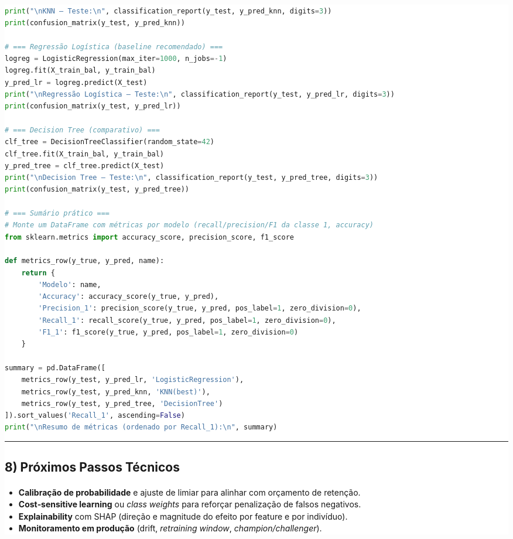 ```python
print("\nKNN — Teste:\n", classification_report(y_test, y_pred_knn, digits=3))
print(confusion_matrix(y_test, y_pred_knn))

# === Regressão Logística (baseline recomendado) ===
logreg = LogisticRegression(max_iter=1000, n_jobs=-1)
logreg.fit(X_train_bal, y_train_bal)
y_pred_lr = logreg.predict(X_test)
print("\nRegressão Logística — Teste:\n", classification_report(y_test, y_pred_lr, digits=3))
print(confusion_matrix(y_test, y_pred_lr))

# === Decision Tree (comparativo) ===
clf_tree = DecisionTreeClassifier(random_state=42)
clf_tree.fit(X_train_bal, y_train_bal)
y_pred_tree = clf_tree.predict(X_test)
print("\nDecision Tree — Teste:\n", classification_report(y_test, y_pred_tree, digits=3))
print(confusion_matrix(y_test, y_pred_tree))

# === Sumário prático ===
# Monte um DataFrame com métricas por modelo (recall/precision/F1 da classe 1, accuracy)
from sklearn.metrics import accuracy_score, precision_score, f1_score

def metrics_row(y_true, y_pred, name):
    return {
        'Modelo': name,
        'Accuracy': accuracy_score(y_true, y_pred),
        'Precision_1': precision_score(y_true, y_pred, pos_label=1, zero_division=0),
        'Recall_1': recall_score(y_true, y_pred, pos_label=1, zero_division=0),
        'F1_1': f1_score(y_true, y_pred, pos_label=1, zero_division=0)
    }

summary = pd.DataFrame([
    metrics_row(y_test, y_pred_lr, 'LogisticRegression'),
    metrics_row(y_test, y_pred_knn, 'KNN(best)'),
    metrics_row(y_test, y_pred_tree, 'DecisionTree')
]).sort_values('Recall_1', ascending=False)
print("\nResumo de métricas (ordenado por Recall_1):\n", summary)
```

---

## 8) Próximos Passos Técnicos

- **Calibração de probabilidade** e ajuste de limiar para alinhar com orçamento de retenção.
- **Cost‑sensitive learning** ou *class weights* para reforçar penalização de falsos negativos.
- **Explainability** com SHAP (direção e magnitude do efeito por feature e por indivíduo).
- **Monitoramento em produção** (drift, *retraining window*, *champion/challenger*).

